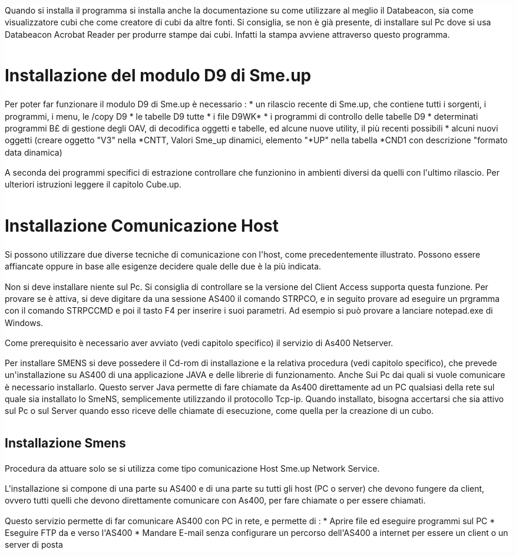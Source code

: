 Quando si installa il programma si installa anche la documentazione su come utilizzare al meglio il Databeacon, sia come visualizzatore cubi che come creatore di cubi da altre fonti.
Si consiglia, se non è già presente, di installare sul Pc dove si usa Databeacon Acrobat Reader per produrre stampe dai cubi. Infatti la stampa avviene attraverso questo programma.
	
# Installazione del modulo D9 di Sme.up
Per poter far funzionare il modulo D9 di Sme.up è necessario : 
 \* un rilascio recente di Sme.up, che contiene tutti i sorgenti, i  programmi, i menu, le /copy D9
 \* le tabelle D9 tutte
 \* i file D9WK\*
 \* i programmi di controllo delle tabelle D9
 \* determinati programmi B£ di gestione degli OAV, di decodifica oggetti e tabelle, ed alcune nuove utility, il più recenti possibili
 \* alcuni nuovi oggetti (creare oggetto "V3" nella \*CNTT, Valori Sme_up dinamici, elemento "\*UP" nella tabella \*CND1 con descrizione "formato data dinamica)

A seconda dei programmi specifici di estrazione controllare che funzionino in ambienti diversi da quelli con l'ultimo rilascio.
Per ulteriori istruzioni leggere il capitolo Cube.up.
	
# Installazione Comunicazione Host
Si possono utilizzare due diverse tecniche di comunicazione con l'host, come precedentemente illustrato. Possono essere affiancate oppure in base alle esigenze decidere quale delle due è la più indicata.

Non si deve installare niente sul Pc. Si consiglia di controllare se la versione del Client Access supporta questa funzione. Per provare se è attiva, si deve digitare da una sessione AS400 il comando STRPCO, e in seguito provare ad eseguire un prgramma con il comando STRPCCMD e poi il tasto F4 per inserire i suoi parametri. Ad esempio si può provare a lanciare notepad.exe di Windows.

Come prerequisito è necessario aver avviato (vedi capitolo specifico) il servizio di As400 Netserver.

Per installare SMENS si deve possedere il Cd-rom di installazione e la relativa procedura (vedi capitolo specifico), che prevede un'installazione su AS400 di una applicazione JAVA e delle librerie di funzionamento. Anche Sui Pc dai quali si vuole comunicare è necessario installarlo. Questo server Java permette di fare chiamate da As400 direttamente ad un PC qualsiasi della rete sul quale sia installato lo SmeNS, semplicemente utilizzando il protocollo Tcp-ip.
Quando installato, bisogna accertarsi che sia attivo sul Pc o sul Server quando esso riceve delle chiamate di esecuzione, come quella per la creazione di un cubo.
	
## Installazione Smens
Procedura da attuare solo se si utilizza come tipo comunicazione Host Sme.up Network Service.

L'installazione si compone di una parte su AS400 e di una parte su tutti gli host (PC o server) che devono fungere da client, ovvero tutti quelli che devono direttamente comunicare con As400, per fare chiamate o per essere chiamati.

Questo servizio permette di far comunicare AS400 con PC in rete, e permette di : 
 \* Aprire file ed eseguire programmi sul PC
 \* Eseguire FTP da e verso l'AS400
 \* Mandare E-mail senza configurare un percorso dell'AS400 a internet per essere un client o un server di posta
	